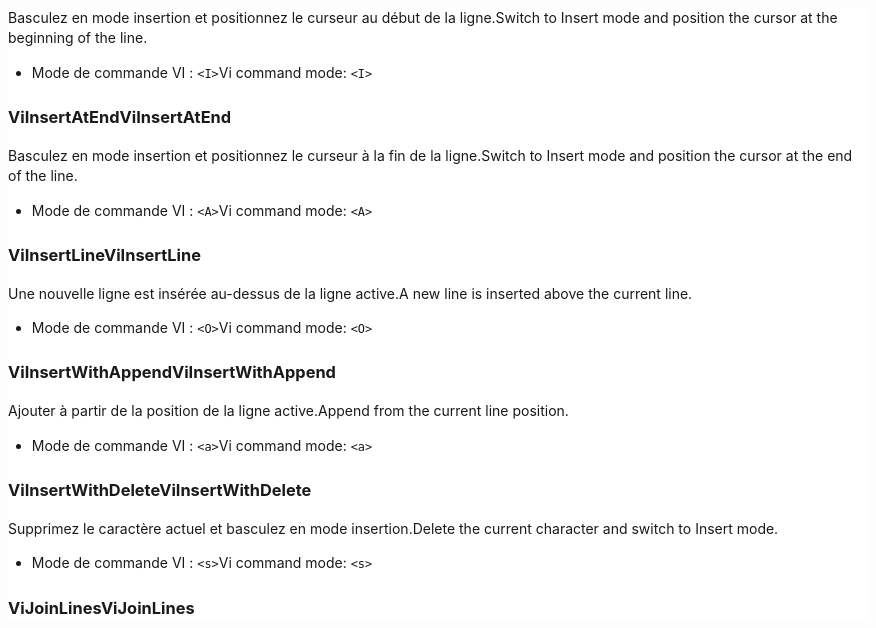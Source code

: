 <span data-ttu-id="eded8-388">Basculez en mode insertion et positionnez le curseur au début de la ligne.</span><span class="sxs-lookup"><span data-stu-id="eded8-388">Switch to Insert mode and position the cursor at the beginning of the line.</span></span>

- <span data-ttu-id="eded8-389">Mode de commande VI : `<I>`</span><span class="sxs-lookup"><span data-stu-id="eded8-389">Vi command mode: `<I>`</span></span>

### <a name="viinsertatend"></a><span data-ttu-id="eded8-390">ViInsertAtEnd</span><span class="sxs-lookup"><span data-stu-id="eded8-390">ViInsertAtEnd</span></span>

<span data-ttu-id="eded8-391">Basculez en mode insertion et positionnez le curseur à la fin de la ligne.</span><span class="sxs-lookup"><span data-stu-id="eded8-391">Switch to Insert mode and position the cursor at the end of the line.</span></span>

- <span data-ttu-id="eded8-392">Mode de commande VI : `<A>`</span><span class="sxs-lookup"><span data-stu-id="eded8-392">Vi command mode: `<A>`</span></span>

### <a name="viinsertline"></a><span data-ttu-id="eded8-393">ViInsertLine</span><span class="sxs-lookup"><span data-stu-id="eded8-393">ViInsertLine</span></span>

<span data-ttu-id="eded8-394">Une nouvelle ligne est insérée au-dessus de la ligne active.</span><span class="sxs-lookup"><span data-stu-id="eded8-394">A new line is inserted above the current line.</span></span>

- <span data-ttu-id="eded8-395">Mode de commande VI : `<O>`</span><span class="sxs-lookup"><span data-stu-id="eded8-395">Vi command mode: `<O>`</span></span>

### <a name="viinsertwithappend"></a><span data-ttu-id="eded8-396">ViInsertWithAppend</span><span class="sxs-lookup"><span data-stu-id="eded8-396">ViInsertWithAppend</span></span>

<span data-ttu-id="eded8-397">Ajouter à partir de la position de la ligne active.</span><span class="sxs-lookup"><span data-stu-id="eded8-397">Append from the current line position.</span></span>

- <span data-ttu-id="eded8-398">Mode de commande VI : `<a>`</span><span class="sxs-lookup"><span data-stu-id="eded8-398">Vi command mode: `<a>`</span></span>

### <a name="viinsertwithdelete"></a><span data-ttu-id="eded8-399">ViInsertWithDelete</span><span class="sxs-lookup"><span data-stu-id="eded8-399">ViInsertWithDelete</span></span>

<span data-ttu-id="eded8-400">Supprimez le caractère actuel et basculez en mode insertion.</span><span class="sxs-lookup"><span data-stu-id="eded8-400">Delete the current character and switch to Insert mode.</span></span>

- <span data-ttu-id="eded8-401">Mode de commande VI : `<s>`</span><span class="sxs-lookup"><span data-stu-id="eded8-401">Vi command mode: `<s>`</span></span>

### <a name="vijoinlines"></a><span data-ttu-id="eded8-402">ViJoinLines</span><span class="sxs-lookup"><span data-stu-id="eded8-402">ViJoinLines</span></span>
